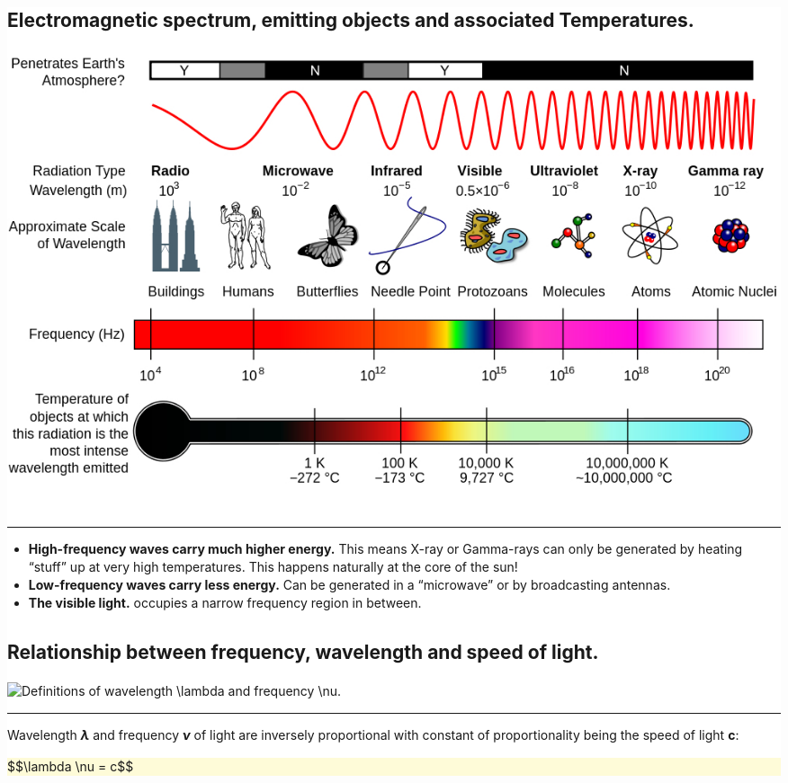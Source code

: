
## Electromagnetic spectrum, emitting objects and associated Temperatures.

![](./images/lec1_EMspec.jpg)

---

- **High-frequency waves carry much higher energy.** This means X-ray or Gamma-rays can only be generated by heating “stuff” up at very high temperatures. This happens naturally at the core of the sun!
- **Low-frequency waves carry less energy.** Can be generated in a “microwave” or by broadcasting antennas. 
- **The visible light.** occupies a narrow frequency region  in between. 



## Relationship between frequency, wavelength and speed of light. 

![Definitions of wavelength $\lambda$ and frequency $\nu$.](./images/lec1_wavelen_freq_c.jpg)

---

Wavelength **$\lambda$** and frequency **$\nu$** of light are inversely proportional with constant of proportionality being the speed of light **c**:
<div style="background-color: #fefbd8">
 $$\lambda \nu = c$$
</div>
